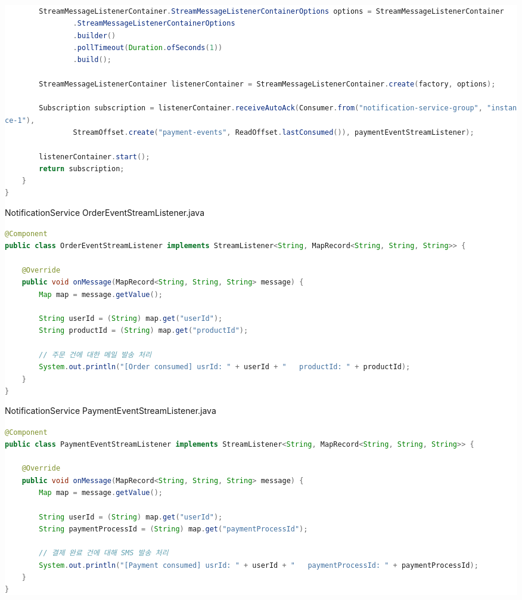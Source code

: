 ``` java
        StreamMessageListenerContainer.StreamMessageListenerContainerOptions options = StreamMessageListenerContainer
                .StreamMessageListenerContainerOptions
                .builder()
                .pollTimeout(Duration.ofSeconds(1))
                .build();

        StreamMessageListenerContainer listenerContainer = StreamMessageListenerContainer.create(factory, options);

        Subscription subscription = listenerContainer.receiveAutoAck(Consumer.from("notification-service-group", "instance-1"),
                StreamOffset.create("payment-events", ReadOffset.lastConsumed()), paymentEventStreamListener);

        listenerContainer.start();
        return subscription;
    }
}
```

NotificationService OrderEventStreamListener.java
``` java
@Component
public class OrderEventStreamListener implements StreamListener<String, MapRecord<String, String, String>> {

    @Override
    public void onMessage(MapRecord<String, String, String> message) {
        Map map = message.getValue();

        String userId = (String) map.get("userId");
        String productId = (String) map.get("productId");

        // 주문 건에 대한 메일 발송 처리
        System.out.println("[Order consumed] usrId: " + userId + "   productId: " + productId);
    }
}
```

NotificationService PaymentEventStreamListener.java
``` java
@Component
public class PaymentEventStreamListener implements StreamListener<String, MapRecord<String, String, String>> {

    @Override
    public void onMessage(MapRecord<String, String, String> message) {
        Map map = message.getValue();

        String userId = (String) map.get("userId");
        String paymentProcessId = (String) map.get("paymentProcessId");

        // 결제 완료 건에 대해 SMS 발송 처리
        System.out.println("[Payment consumed] usrId: " + userId + "   paymentProcessId: " + paymentProcessId);
    }
}
```
  